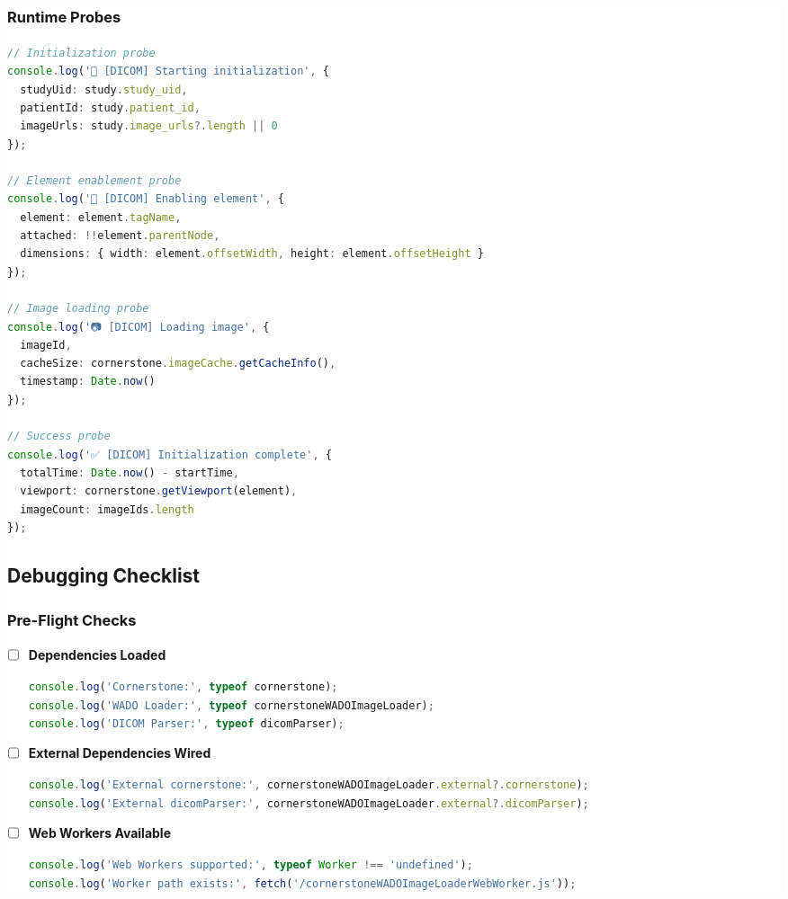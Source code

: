 ### Runtime Probes

```typescript
// Initialization probe
console.log('🚀 [DICOM] Starting initialization', {
  studyUid: study.study_uid,
  patientId: study.patient_id,
  imageUrls: study.image_urls?.length || 0
});

// Element enablement probe
console.log('🔧 [DICOM] Enabling element', {
  element: element.tagName,
  attached: !!element.parentNode,
  dimensions: { width: element.offsetWidth, height: element.offsetHeight }
});

// Image loading probe
console.log('📷 [DICOM] Loading image', {
  imageId,
  cacheSize: cornerstone.imageCache.getCacheInfo(),
  timestamp: Date.now()
});

// Success probe
console.log('✅ [DICOM] Initialization complete', {
  totalTime: Date.now() - startTime,
  viewport: cornerstone.getViewport(element),
  imageCount: imageIds.length
});
```

## Debugging Checklist

### Pre-Flight Checks

- [ ] **Dependencies Loaded**
  ```javascript
  console.log('Cornerstone:', typeof cornerstone);
  console.log('WADO Loader:', typeof cornerstoneWADOImageLoader);
  console.log('DICOM Parser:', typeof dicomParser);
  ```

- [ ] **External Dependencies Wired**
  ```javascript
  console.log('External cornerstone:', cornerstoneWADOImageLoader.external?.cornerstone);
  console.log('External dicomParser:', cornerstoneWADOImageLoader.external?.dicomParser);
  ```

- [ ] **Web Workers Available**
  ```javascript
  console.log('Web Workers supported:', typeof Worker !== 'undefined');
  console.log('Worker path exists:', fetch('/cornerstoneWADOImageLoaderWebWorker.js'));
  ```
